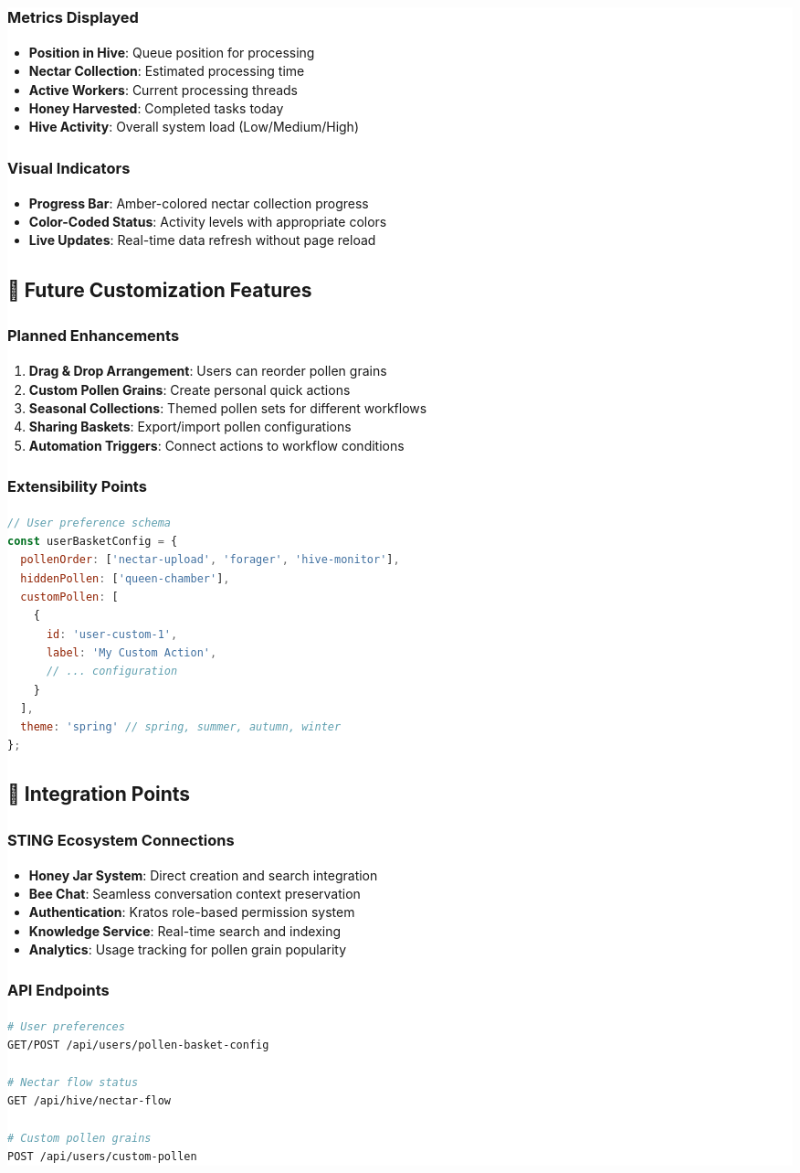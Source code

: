 ### Metrics Displayed
- **Position in Hive**: Queue position for processing
- **Nectar Collection**: Estimated processing time
- **Active Workers**: Current processing threads
- **Honey Harvested**: Completed tasks today
- **Hive Activity**: Overall system load (Low/Medium/High)

### Visual Indicators
- **Progress Bar**: Amber-colored nectar collection progress
- **Color-Coded Status**: Activity levels with appropriate colors
- **Live Updates**: Real-time data refresh without page reload

## 🚀 Future Customization Features

### Planned Enhancements
1. **Drag & Drop Arrangement**: Users can reorder pollen grains
2. **Custom Pollen Grains**: Create personal quick actions
3. **Seasonal Collections**: Themed pollen sets for different workflows
4. **Sharing Baskets**: Export/import pollen configurations
5. **Automation Triggers**: Connect actions to workflow conditions

### Extensibility Points
```javascript
// User preference schema
const userBasketConfig = {
  pollenOrder: ['nectar-upload', 'forager', 'hive-monitor'],
  hiddenPollen: ['queen-chamber'],
  customPollen: [
    {
      id: 'user-custom-1',
      label: 'My Custom Action',
      // ... configuration
    }
  ],
  theme: 'spring' // spring, summer, autumn, winter
};
```

## 🔧 Integration Points

### STING Ecosystem Connections
- **Honey Jar System**: Direct creation and search integration
- **Bee Chat**: Seamless conversation context preservation
- **Authentication**: Kratos role-based permission system
- **Knowledge Service**: Real-time search and indexing
- **Analytics**: Usage tracking for pollen grain popularity

### API Endpoints
```bash
# User preferences
GET/POST /api/users/pollen-basket-config

# Nectar flow status
GET /api/hive/nectar-flow

# Custom pollen grains
POST /api/users/custom-pollen
```
